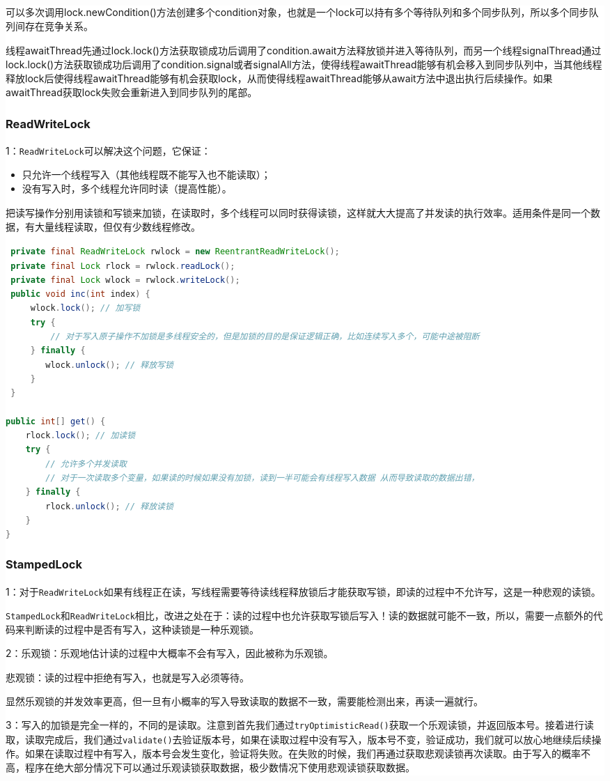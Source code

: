 可以多次调用lock.newCondition()方法创建多个condition对象，也就是一个lock可以持有多个等待队列和多个同步队列，所以多个同步队列间存在竞争关系。

线程awaitThread先通过lock.lock()方法获取锁成功后调用了condition.await方法释放锁并进入等待队列，而另一个线程signalThread通过lock.lock()方法获取锁成功后调用了condition.signal或者signalAll方法，使得线程awaitThread能够有机会移入到同步队列中，当其他线程释放lock后使得线程awaitThread能够有机会获取lock，从而使得线程awaitThread能够从await方法中退出执行后续操作。如果awaitThread获取lock失败会重新进入到同步队列的尾部。

### ReadWriteLock

1：`ReadWriteLock`可以解决这个问题，它保证：

- 只允许一个线程写入（其他线程既不能写入也不能读取）；
- 没有写入时，多个线程允许同时读（提高性能）。

把读写操作分别用读锁和写锁来加锁，在读取时，多个线程可以同时获得读锁，这样就大大提高了并发读的执行效率。适用条件是同一个数据，有大量线程读取，但仅有少数线程修改。

```java
 private final ReadWriteLock rwlock = new ReentrantReadWriteLock();
 private final Lock rlock = rwlock.readLock();
 private final Lock wlock = rwlock.writeLock();
 public void inc(int index) {
     wlock.lock(); // 加写锁
     try {
         // 对于写入原子操作不加锁是多线程安全的，但是加锁的目的是保证逻辑正确，比如连续写入多个，可能中途被阻断
     } finally {
     	wlock.unlock(); // 释放写锁
     }
 }

public int[] get() {
    rlock.lock(); // 加读锁
    try {
    	// 允许多个并发读取
    	// 对于一次读取多个变量，如果读的时候如果没有加锁，读到一半可能会有线程写入数据 从而导致读取的数据出错，
    } finally {
    	rlock.unlock(); // 释放读锁
    }
}
```

###  StampedLock

1：对于`ReadWriteLock`如果有线程正在读，写线程需要等待读线程释放锁后才能获取写锁，即读的过程中不允许写，这是一种悲观的读锁。

`StampedLock`和`ReadWriteLock`相比，改进之处在于：读的过程中也允许获取写锁后写入！读的数据就可能不一致，所以，需要一点额外的代码来判断读的过程中是否有写入，这种读锁是一种乐观锁。

2：乐观锁：乐观地估计读的过程中大概率不会有写入，因此被称为乐观锁。

悲观锁：读的过程中拒绝有写入，也就是写入必须等待。

显然乐观锁的并发效率更高，但一旦有小概率的写入导致读取的数据不一致，需要能检测出来，再读一遍就行。

3：写入的加锁是完全一样的，不同的是读取。注意到首先我们通过`tryOptimisticRead()`获取一个乐观读锁，并返回版本号。接着进行读取，读取完成后，我们通过`validate()`去验证版本号，如果在读取过程中没有写入，版本号不变，验证成功，我们就可以放心地继续后续操作。如果在读取过程中有写入，版本号会发生变化，验证将失败。在失败的时候，我们再通过获取悲观读锁再次读取。由于写入的概率不高，程序在绝大部分情况下可以通过乐观读锁获取数据，极少数情况下使用悲观读锁获取数据。
